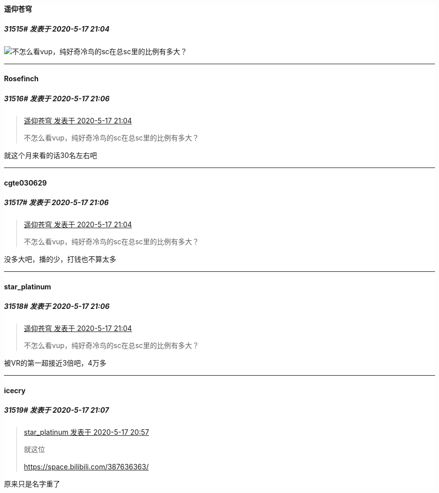 ####  遥仰苍穹  
##### 31515#       发表于 2020-5-17 21:04


<img src="https://static.saraba1st.com/image/smiley/face2017/037.png" referrerpolicy="no-referrer">不怎么看vup，纯好奇冷鸟的sc在总sc里的比例有多大？


-----

####  Rosefinch  
##### 31516#       发表于 2020-5-17 21:06


<blockquote><a href="httphttps://bbs.saraba1st.com/2b/forum.php?mod=redirect&amp;goto=findpost&amp;pid=47455742&amp;ptid=1924531" target="_blank">遥仰苍穹 发表于 2020-5-17 21:04</a>

不怎么看vup，纯好奇冷鸟的sc在总sc里的比例有多大？</blockquote>
就这个月来看的话30名左右吧


-----

####  cgte030629  
##### 31517#       发表于 2020-5-17 21:06


<blockquote><a href="httphttps://bbs.saraba1st.com/2b/forum.php?mod=redirect&amp;goto=findpost&amp;pid=47455742&amp;ptid=1924531" target="_blank">遥仰苍穹 发表于 2020-5-17 21:04</a>

不怎么看vup，纯好奇冷鸟的sc在总sc里的比例有多大？</blockquote>
没多大吧，播的少，打钱也不算太多


-----

####  star_platinum  
##### 31518#       发表于 2020-5-17 21:06


<blockquote><a href="httphttps://bbs.saraba1st.com/2b/forum.php?mod=redirect&amp;goto=findpost&amp;pid=47455742&amp;ptid=1924531" target="_blank">遥仰苍穹 发表于 2020-5-17 21:04</a>

不怎么看vup，纯好奇冷鸟的sc在总sc里的比例有多大？</blockquote>
被VR的第一超接近3倍吧，4万多


-----

####  icecry  
##### 31519#       发表于 2020-5-17 21:07


<blockquote><a href="httphttps://bbs.saraba1st.com/2b/forum.php?mod=redirect&amp;goto=findpost&amp;pid=47455662&amp;ptid=1924531" target="_blank">star_platinum 发表于 2020-5-17 20:57</a>

就这位

https://space.bilibili.com/387636363/</blockquote>
原来只是名字重了
